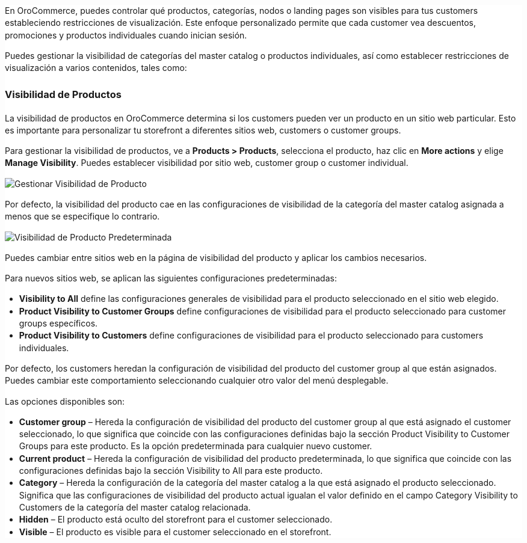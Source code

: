 En OroCommerce, puedes controlar qué productos, categorías, nodos o landing pages son visibles para tus customers estableciendo restricciones de visualización. Este enfoque personalizado permite que cada customer vea descuentos, promociones y productos individuales cuando inician sesión.

Puedes gestionar la visibilidad de categorías del master catalog o productos individuales, así como establecer restricciones de visualización a varios contenidos, tales como:

### Visibilidad de Productos

La visibilidad de productos en OroCommerce determina si los customers pueden ver un producto en un sitio web particular. Esto es importante para personalizar tu storefront a diferentes sitios web, customers o customer groups.

Para gestionar la visibilidad de productos, ve a **Products > Products**, selecciona el producto, haz clic en **More actions** y elige **Manage Visibility**. Puedes establecer visibilidad por sitio web, customer group o customer individual.

![Gestionar Visibilidad de Producto](https://hive.oroinc.com/wp-content/uploads/sites/21/2021/02/ProductManageVisibility-768x279.png)

Por defecto, la visibilidad del producto cae en las configuraciones de visibilidad de la categoría del master catalog asignada a menos que se especifique lo contrario.

![Visibilidad de Producto Predeterminada](https://hive.oroinc.com/wp-content/uploads/sites/21/2021/02/default-product-visibility-768x202.png)

Puedes cambiar entre sitios web en la página de visibilidad del producto y aplicar los cambios necesarios.

Para nuevos sitios web, se aplican las siguientes configuraciones predeterminadas:

- **Visibility to All** define las configuraciones generales de visibilidad para el producto seleccionado en el sitio web elegido.
- **Product Visibility to Customer Groups** define configuraciones de visibilidad para el producto seleccionado para customer groups específicos.
- **Product Visibility to Customers** define configuraciones de visibilidad para el producto seleccionado para customers individuales.

Por defecto, los customers heredan la configuración de visibilidad del producto del customer group al que están asignados. Puedes cambiar este comportamiento seleccionando cualquier otro valor del menú desplegable.

Las opciones disponibles son:

- **Customer group** – Hereda la configuración de visibilidad del producto del customer group al que está asignado el customer seleccionado, lo que significa que coincide con las configuraciones definidas bajo la sección Product Visibility to Customer Groups para este producto. Es la opción predeterminada para cualquier nuevo customer.
- **Current product** – Hereda la configuración de visibilidad del producto predeterminada, lo que significa que coincide con las configuraciones definidas bajo la sección Visibility to All para este producto.
- **Category** – Hereda la configuración de la categoría del master catalog a la que está asignado el producto seleccionado. Significa que las configuraciones de visibilidad del producto actual igualan el valor definido en el campo Category Visibility to Customers de la categoría del master catalog relacionada.
- **Hidden** – El producto está oculto del storefront para el customer seleccionado.
- **Visible** – El producto es visible para el customer seleccionado en el storefront.

